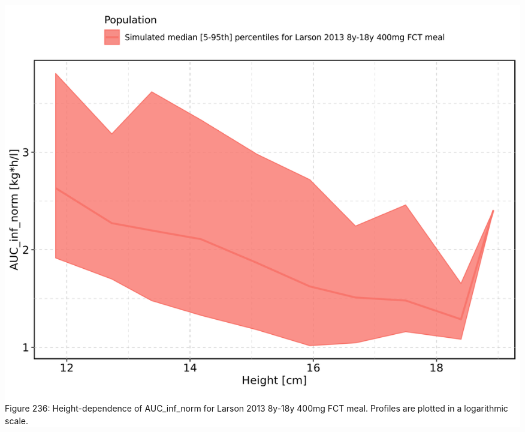 ![](PKAnalysis/Larson%202013%208y-18y%20400mg%20FCT%20meal-AUC_inf_norm-vs-Height.png)


Figure 236: Height-dependence of AUC_inf_norm for Larson 2013 8y-18y 400mg FCT meal. Profiles are plotted in a logarithmic scale.

